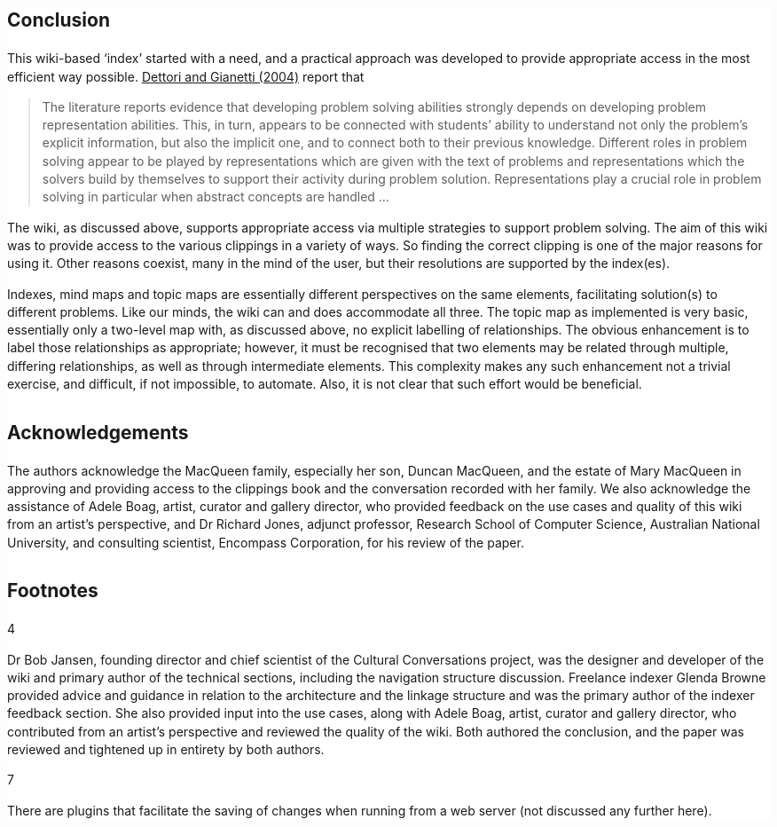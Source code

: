 ## Conclusion

This wiki-based ‘index’ started with a need, and a practical approach was developed to provide appropriate access in the most efficient way possible. [Dettori and Gianetti (2004)](https://www.liverpooluniversitypress.co.uk/doi/10.3828/indexer.2021.38#core-R7) report that

> The literature reports evidence that developing problem solving abilities strongly depends on developing problem representation abilities. This, in turn, appears to be connected with students’ ability to understand not only the problem’s explicit information, but also the implicit one, and to connect both to their previous knowledge. Different roles in problem solving appear to be played by representations which are given with the text of problems and representations which the solvers build by themselves to support their activity during problem solution. Representations play a crucial role in problem solving in particular when abstract concepts are handled …

The wiki, as discussed above, supports appropriate access via multiple strategies to support problem solving. The aim of this wiki was to provide access to the various clippings in a variety of ways. So finding the correct clipping is one of the major reasons for using it. Other reasons coexist, many in the mind of the user, but their resolutions are supported by the index(es).

Indexes, mind maps and topic maps are essentially different perspectives on the same elements, facilitating solution(s) to different problems. Like our minds, the wiki can and does accommodate all three. The topic map as implemented is very basic, essentially only a two-level map with, as discussed above, no explicit labelling of relationships. The obvious enhancement is to label those relationships as appropriate; however, it must be recognised that two elements may be related through multiple, differing relationships, as well as through intermediate elements. This complexity makes any such enhancement not a trivial exercise, and difficult, if not impossible, to automate. Also, it is not clear that such effort would be beneficial.

## Acknowledgements

The authors acknowledge the MacQueen family, especially her son, Duncan MacQueen, and the estate of Mary MacQueen in approving and providing access to the clippings book and the conversation recorded with her family. We also acknowledge the assistance of Adele Boag, artist, curator and gallery director, who provided feedback on the use cases and quality of this wiki from an artist’s perspective, and Dr Richard Jones, adjunct professor, Research School of Computer Science, Australian National University, and consulting scientist, Encompass Corporation, for his review of the paper.

## Footnotes

4

Dr Bob Jansen, founding director and chief scientist of the Cultural Conversations project, was the designer and developer of the wiki and primary author of the technical sections, including the navigation structure discussion. Freelance indexer Glenda Browne provided advice and guidance in relation to the architecture and the linkage structure and was the primary author of the indexer feedback section. She also provided input into the use cases, along with Adele Boag, artist, curator and gallery director, who contributed from an artist’s perspective and reviewed the quality of the wiki. Both authored the conclusion, and the paper was reviewed and tightened up in entirety by both authors.

7

There are plugins that facilitate the saving of changes when running from a web server (not discussed any further here).
